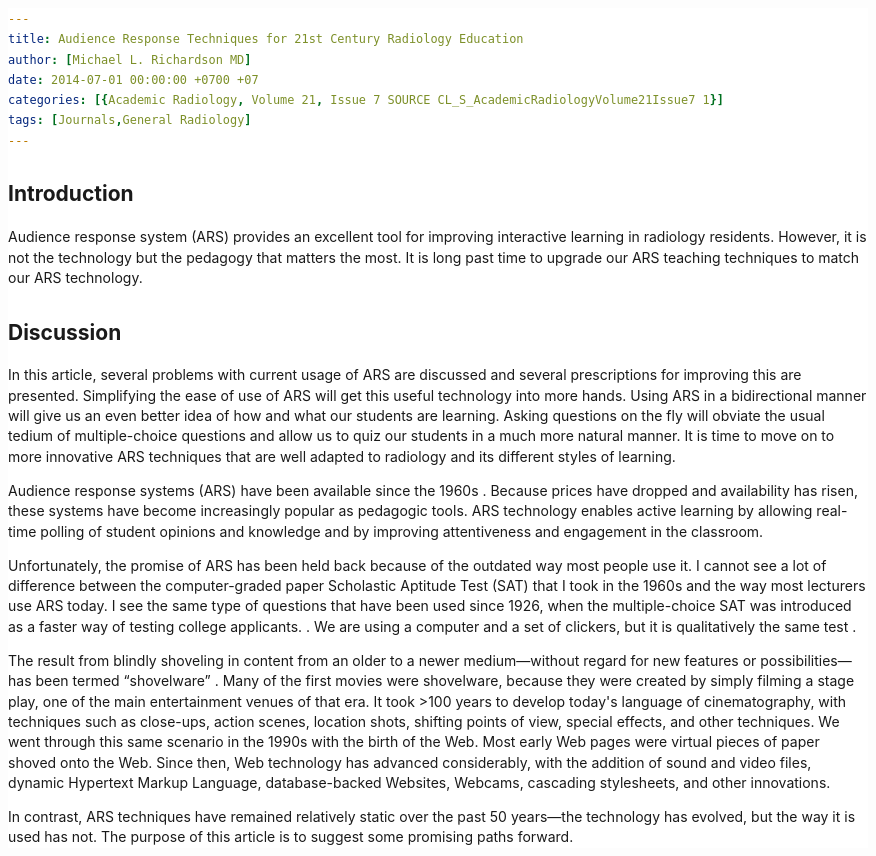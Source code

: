 ```yaml
---
title: Audience Response Techniques for 21st Century Radiology Education
author: [Michael L. Richardson MD]
date: 2014-07-01 00:00:00 +0700 +07
categories: [{Academic Radiology, Volume 21, Issue 7 SOURCE CL_S_AcademicRadiologyVolume21Issue7 1}]
tags: [Journals,General Radiology]
---
```

## Introduction

Audience response system (ARS) provides an excellent tool for improving interactive learning in radiology residents. However, it is not the technology but the pedagogy that matters the most. It is long past time to upgrade our ARS teaching techniques to match our ARS technology.

## Discussion

In this article, several problems with current usage of ARS are discussed and several prescriptions for improving this are presented. Simplifying the ease of use of ARS will get this useful technology into more hands. Using ARS in a bidirectional manner will give us an even better idea of how and what our students are learning. Asking questions on the fly will obviate the usual tedium of multiple-choice questions and allow us to quiz our students in a much more natural manner. It is time to move on to more innovative ARS techniques that are well adapted to radiology and its different styles of learning.

Audience response systems (ARS) have been available since the 1960s . Because prices have dropped and availability has risen, these systems have become increasingly popular as pedagogic tools. ARS technology enables active learning by allowing real-time polling of student opinions and knowledge and by improving attentiveness and engagement in the classroom.

Unfortunately, the promise of ARS has been held back because of the outdated way most people use it. I cannot see a lot of difference between the computer-graded paper Scholastic Aptitude Test (SAT) that I took in the 1960s and the way most lecturers use ARS today. I see the same type of questions that have been used since 1926, when the multiple-choice SAT was introduced as a faster way of testing college applicants. . We are using a computer and a set of clickers, but it is qualitatively the same test .

The result from blindly shoveling in content from an older to a newer medium—without regard for new features or possibilities—has been termed “shovelware” . Many of the first movies were shovelware, because they were created by simply filming a stage play, one of the main entertainment venues of that era. It took >100 years to develop today's language of cinematography, with techniques such as close-ups, action scenes, location shots, shifting points of view, special effects, and other techniques. We went through this same scenario in the 1990s with the birth of the Web. Most early Web pages were virtual pieces of paper shoved onto the Web. Since then, Web technology has advanced considerably, with the addition of sound and video files, dynamic Hypertext Markup Language, database-backed Websites, Webcams, cascading stylesheets, and other innovations.

In contrast, ARS techniques have remained relatively static over the past 50 years—the technology has evolved, but the way it is used has not. The purpose of this article is to suggest some promising paths forward.
